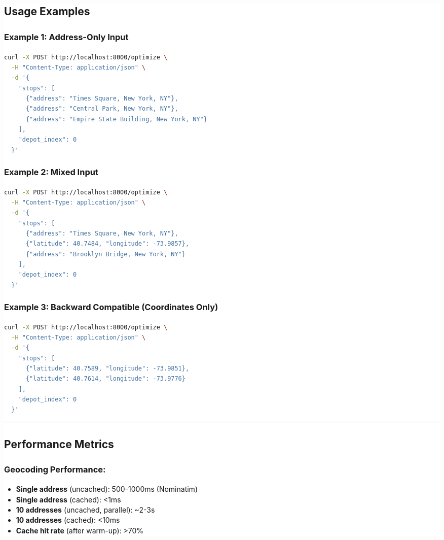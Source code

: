## Usage Examples

### Example 1: Address-Only Input
```bash
curl -X POST http://localhost:8000/optimize \
  -H "Content-Type: application/json" \
  -d '{
    "stops": [
      {"address": "Times Square, New York, NY"},
      {"address": "Central Park, New York, NY"},
      {"address": "Empire State Building, New York, NY"}
    ],
    "depot_index": 0
  }'
```

### Example 2: Mixed Input
```bash
curl -X POST http://localhost:8000/optimize \
  -H "Content-Type: application/json" \
  -d '{
    "stops": [
      {"address": "Times Square, New York, NY"},
      {"latitude": 40.7484, "longitude": -73.9857},
      {"address": "Brooklyn Bridge, New York, NY"}
    ],
    "depot_index": 0
  }'
```

### Example 3: Backward Compatible (Coordinates Only)
```bash
curl -X POST http://localhost:8000/optimize \
  -H "Content-Type: application/json" \
  -d '{
    "stops": [
      {"latitude": 40.7589, "longitude": -73.9851},
      {"latitude": 40.7614, "longitude": -73.9776}
    ],
    "depot_index": 0
  }'
```

---

## Performance Metrics

### Geocoding Performance:
- **Single address** (uncached): 500-1000ms (Nominatim)
- **Single address** (cached): <1ms
- **10 addresses** (uncached, parallel): ~2-3s
- **10 addresses** (cached): <10ms
- **Cache hit rate** (after warm-up): >70%
